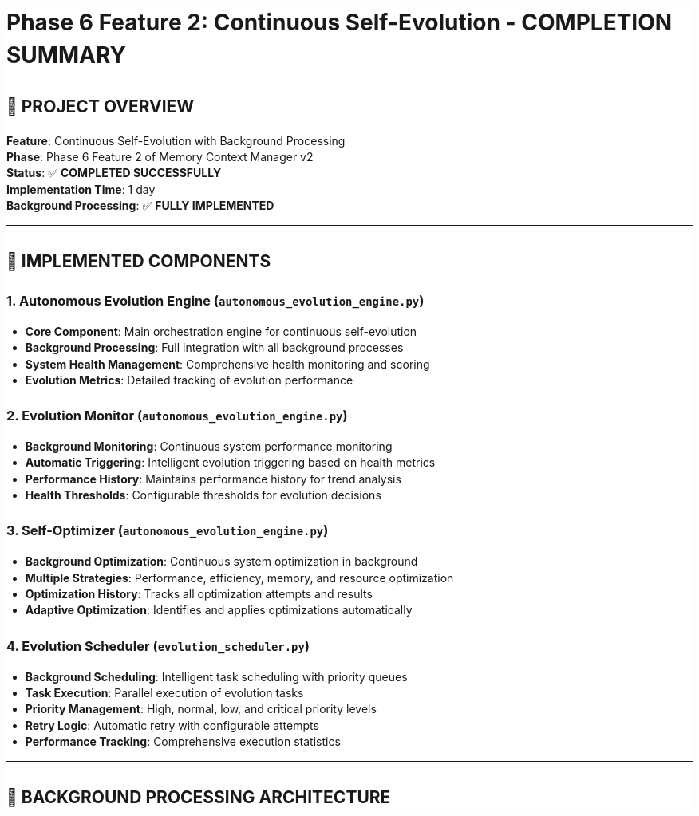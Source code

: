 # Phase 6 Feature 2: Continuous Self-Evolution - COMPLETION SUMMARY

## 🎯 PROJECT OVERVIEW

**Feature**: Continuous Self-Evolution with Background Processing  
**Phase**: Phase 6 Feature 2 of Memory Context Manager v2  
**Status**: ✅ **COMPLETED SUCCESSFULLY**  
**Implementation Time**: 1 day  
**Background Processing**: ✅ **FULLY IMPLEMENTED**

---

## 🚀 IMPLEMENTED COMPONENTS

### 1. **Autonomous Evolution Engine** (`autonomous_evolution_engine.py`)

- **Core Component**: Main orchestration engine for continuous self-evolution
- **Background Processing**: Full integration with all background processes
- **System Health Management**: Comprehensive health monitoring and scoring
- **Evolution Metrics**: Detailed tracking of evolution performance

### 2. **Evolution Monitor** (`autonomous_evolution_engine.py`)

- **Background Monitoring**: Continuous system performance monitoring
- **Automatic Triggering**: Intelligent evolution triggering based on health metrics
- **Performance History**: Maintains performance history for trend analysis
- **Health Thresholds**: Configurable thresholds for evolution decisions

### 3. **Self-Optimizer** (`autonomous_evolution_engine.py`)

- **Background Optimization**: Continuous system optimization in background
- **Multiple Strategies**: Performance, efficiency, memory, and resource optimization
- **Optimization History**: Tracks all optimization attempts and results
- **Adaptive Optimization**: Identifies and applies optimizations automatically

### 4. **Evolution Scheduler** (`evolution_scheduler.py`)

- **Background Scheduling**: Intelligent task scheduling with priority queues
- **Task Execution**: Parallel execution of evolution tasks
- **Priority Management**: High, normal, low, and critical priority levels
- **Retry Logic**: Automatic retry with configurable attempts
- **Performance Tracking**: Comprehensive execution statistics

---

## 🧠 BACKGROUND PROCESSING ARCHITECTURE
